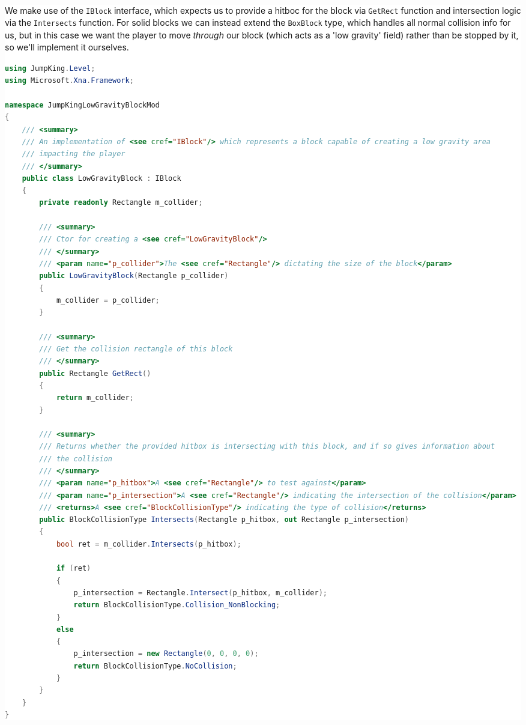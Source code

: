We make use of the `IBlock` interface, which expects us to provide a hitboc for the block via `GetRect` function and intersection logic via the `Intersects` function. For solid blocks we can instead extend the `BoxBlock` type, which handles all normal collision info for us, but in this case we want the player to move *through* our block (which acts as a 'low gravity' field) rather than be stopped by it, so we'll implement it ourselves.
```cs
using JumpKing.Level;
using Microsoft.Xna.Framework;

namespace JumpKingLowGravityBlockMod
{
    /// <summary>
    /// An implementation of <see cref="IBlock"/> which represents a block capable of creating a low gravity area
    /// impacting the player
    /// </summary>
    public class LowGravityBlock : IBlock
    {
        private readonly Rectangle m_collider;

        /// <summary>
        /// Ctor for creating a <see cref="LowGravityBlock"/> 
        /// </summary>
        /// <param name="p_collider">The <see cref="Rectangle"/> dictating the size of the block</param>
        public LowGravityBlock(Rectangle p_collider)
        {
            m_collider = p_collider;
        }

        /// <summary>
        /// Get the collision rectangle of this block
        /// </summary>
        public Rectangle GetRect()
        {
            return m_collider;
        }

        /// <summary>
        /// Returns whether the provided hitbox is intersecting with this block, and if so gives information about
        /// the collision
        /// </summary>
        /// <param name="p_hitbox">A <see cref="Rectangle"/> to test against</param>
        /// <param name="p_intersection">A <see cref="Rectangle"/> indicating the intersection of the collision</param>
        /// <returns>A <see cref="BlockCollisionType"/> indicating the type of collision</returns>
        public BlockCollisionType Intersects(Rectangle p_hitbox, out Rectangle p_intersection)
        {
            bool ret = m_collider.Intersects(p_hitbox);

            if (ret)
            {
                p_intersection = Rectangle.Intersect(p_hitbox, m_collider);
                return BlockCollisionType.Collision_NonBlocking;
            }
            else
            {
                p_intersection = new Rectangle(0, 0, 0, 0);
                return BlockCollisionType.NoCollision;
            }
        }
    }
}
```